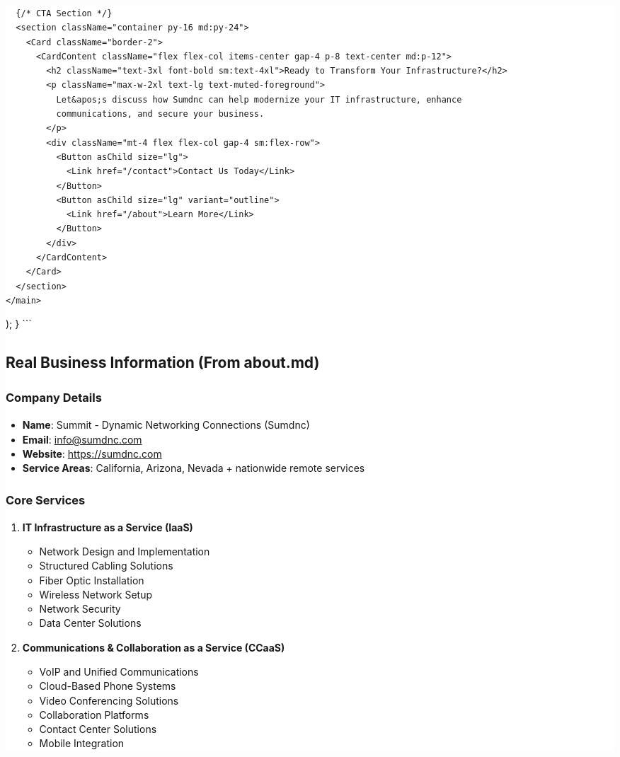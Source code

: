       {/* CTA Section */}
      <section className="container py-16 md:py-24">
        <Card className="border-2">
          <CardContent className="flex flex-col items-center gap-4 p-8 text-center md:p-12">
            <h2 className="text-3xl font-bold sm:text-4xl">Ready to Transform Your Infrastructure?</h2>
            <p className="max-w-2xl text-lg text-muted-foreground">
              Let&apos;s discuss how Sumdnc can help modernize your IT infrastructure, enhance
              communications, and secure your business.
            </p>
            <div className="mt-4 flex flex-col gap-4 sm:flex-row">
              <Button asChild size="lg">
                <Link href="/contact">Contact Us Today</Link>
              </Button>
              <Button asChild size="lg" variant="outline">
                <Link href="/about">Learn More</Link>
              </Button>
            </div>
          </CardContent>
        </Card>
      </section>
    </main>

);
}
\`\`\`

## Real Business Information (From about.md)

### Company Details

- **Name**: Summit - Dynamic Networking Connections (Sumdnc)
- **Email**: info@sumdnc.com
- **Website**: https://sumdnc.com
- **Service Areas**: California, Arizona, Nevada + nationwide remote services

### Core Services

1. **IT Infrastructure as a Service (IaaS)**
   - Network Design and Implementation
   - Structured Cabling Solutions
   - Fiber Optic Installation
   - Wireless Network Setup
   - Network Security
   - Data Center Solutions

2. **Communications & Collaboration as a Service (CCaaS)**
   - VoIP and Unified Communications
   - Cloud-Based Phone Systems
   - Video Conferencing Solutions
   - Collaboration Platforms
   - Contact Center Solutions
   - Mobile Integration

